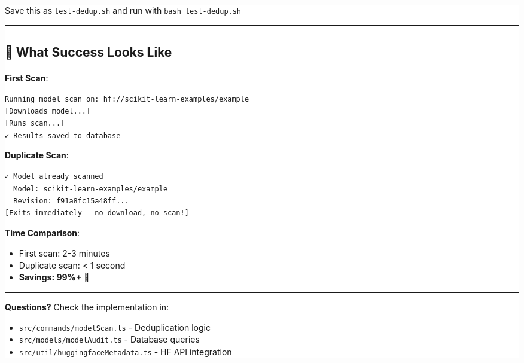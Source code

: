 ```bash
```

Save this as `test-dedup.sh` and run with `bash test-dedup.sh`

---

## 🎉 What Success Looks Like

**First Scan**:
```
Running model scan on: hf://scikit-learn-examples/example
[Downloads model...]
[Runs scan...]
✓ Results saved to database
```

**Duplicate Scan**:
```
✓ Model already scanned
  Model: scikit-learn-examples/example
  Revision: f91a8fc15a48ff...
[Exits immediately - no download, no scan!]
```

**Time Comparison**:
- First scan: 2-3 minutes
- Duplicate scan: < 1 second
- **Savings: 99%+** 🚀

---

**Questions?** Check the implementation in:
- `src/commands/modelScan.ts` - Deduplication logic
- `src/models/modelAudit.ts` - Database queries
- `src/util/huggingfaceMetadata.ts` - HF API integration
